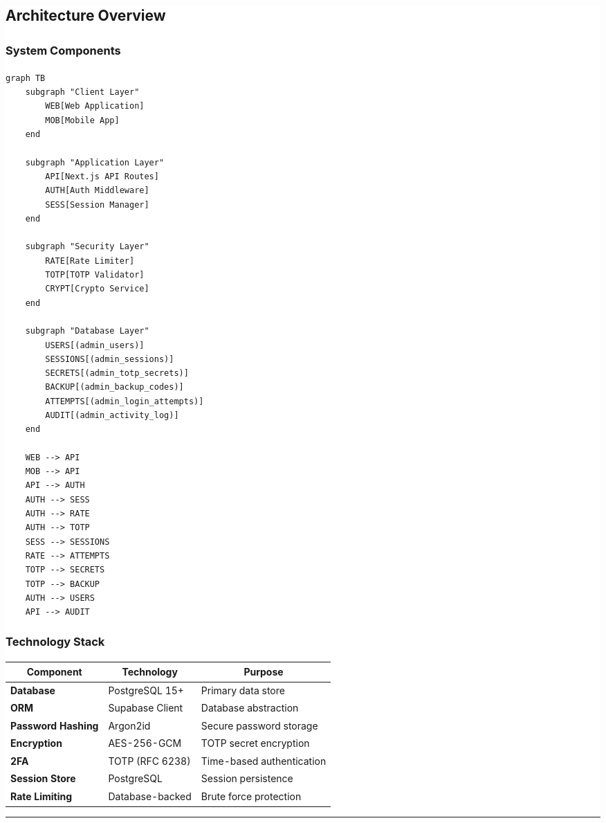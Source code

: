 
## Architecture Overview

### System Components

```mermaid
graph TB
    subgraph "Client Layer"
        WEB[Web Application]
        MOB[Mobile App]
    end
    
    subgraph "Application Layer"
        API[Next.js API Routes]
        AUTH[Auth Middleware]
        SESS[Session Manager]
    end
    
    subgraph "Security Layer"
        RATE[Rate Limiter]
        TOTP[TOTP Validator]
        CRYPT[Crypto Service]
    end
    
    subgraph "Database Layer"
        USERS[(admin_users)]
        SESSIONS[(admin_sessions)]
        SECRETS[(admin_totp_secrets)]
        BACKUP[(admin_backup_codes)]
        ATTEMPTS[(admin_login_attempts)]
        AUDIT[(admin_activity_log)]
    end
    
    WEB --> API
    MOB --> API
    API --> AUTH
    AUTH --> SESS
    AUTH --> RATE
    AUTH --> TOTP
    SESS --> SESSIONS
    RATE --> ATTEMPTS
    TOTP --> SECRETS
    TOTP --> BACKUP
    AUTH --> USERS
    API --> AUDIT
```

### Technology Stack

| Component | Technology | Purpose |
|-----------|------------|---------|
| **Database** | PostgreSQL 15+ | Primary data store |
| **ORM** | Supabase Client | Database abstraction |
| **Password Hashing** | Argon2id | Secure password storage |
| **Encryption** | AES-256-GCM | TOTP secret encryption |
| **2FA** | TOTP (RFC 6238) | Time-based authentication |
| **Session Store** | PostgreSQL | Session persistence |
| **Rate Limiting** | Database-backed | Brute force protection |

---